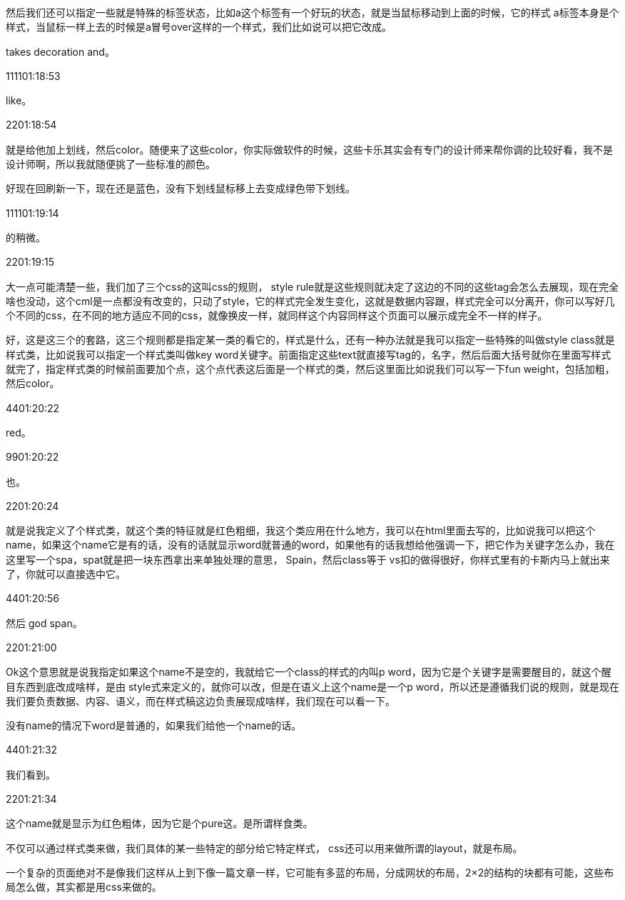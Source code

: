 然后我们还可以指定一些就是特殊的标签状态，比如a这个标签有一个好玩的状态，就是当鼠标移动到上面的时候，它的样式 a标签本身是个样式，当鼠标一样上去的时候是a冒号over这样的一个样式，我们比如说可以把它改成。

 takes decoration and。

111101:18:53

 like。

2201:18:54

就是给他加上划线，然后color。随便来了这些color，你实际做软件的时候，这些卡乐其实会有专门的设计师来帮你调的比较好看，我不是设计师啊，所以我就随便挑了一些标准的颜色。

好现在回刷新一下，现在还是蓝色，没有下划线鼠标移上去变成绿色带下划线。

111101:19:14

的稍微。

2201:19:15

大一点可能清楚一些，我们加了三个css的这叫css的规则， style rule就是这些规则就决定了这边的不同的这些tag会怎么去展现，现在完全啥也没动，这个cml是一点都没有改变的，只动了style，它的样式完全发生变化，这就是数据内容跟，样式完全可以分离开，你可以写好几个不同的css，在不同的地方适应不同的css，就像换皮一样，就同样这个内容同样这个页面可以展示成完全不一样的样子。

好，这是这三个的套路，这三个规则都是指定某一类的看它的，样式是什么，还有一种办法就是我可以指定一些特殊的叫做style class就是样式类，比如说我可以指定一个样式类叫做key word关键字。前面指定这些text就直接写tag的，名字，然后后面大括号就你在里面写样式就完了，指定样式类的时候前面要加个点，这个点代表这后面是一个样式的类，然后这里面比如说我们可以写一下fun weight，包括加粗，然后color。

4401:20:22

 red。

9901:20:22

也。

2201:20:24

就是说我定义了个样式类，就这个类的特征就是红色粗细，我这个类应用在什么地方，我可以在html里面去写的，比如说我可以把这个name，如果这个name它是有的话，没有的话就显示word就普通的word，如果他有的话我想给他强调一下，把它作为关键字怎么办，我在这里写一个spa，spat就是把一块东西拿出来单独处理的意思， Spain，然后class等于 vs扣的做得很好，你样式里有的卡斯内马上就出来了，你就可以直接选中它。

4401:20:56

然后 god span。

2201:21:00

Ok这个意思就是说我指定如果这个name不是空的，我就给它一个class的样式的内叫p word，因为它是个关键字是需要醒目的，就这个醒目东西到底改成啥样，是由 style式来定义的，就你可以改，但是在语义上这个name是一个p word，所以还是遵循我们说的规则，就是现在我们要负责数据、内容、语义，而在样式稿这边负责展现成啥样，我们现在可以看一下。

没有name的情况下word是普通的，如果我们给他一个name的话。

4401:21:32

我们看到。

2201:21:34

这个name就是显示为红色粗体，因为它是个pure这。是所谓样食类。

不仅可以通过样式类来做，我们具体的某一些特定的部分给它特定样式， css还可以用来做所谓的layout，就是布局。

一个复杂的页面绝对不是像我们这样从上到下像一篇文章一样，它可能有多蓝的布局，分成网状的布局，2×2的结构的块都有可能，这些布局怎么做，其实都是用css来做的。
